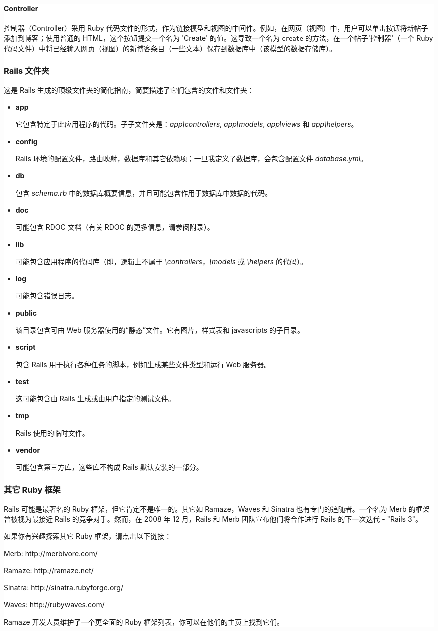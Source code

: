 #### Controller

控制器（Controller）采用 Ruby 代码文件的形式，作为链接模型和视图的中间件。例如，在网页（视图）中，用户可以单击按钮将新帖子添加到博客；使用普通的 HTML，这个按钮提交一个名为 'Create' 的值。这导致一个名为 `create` 的方法，在一个帖子'控制器'（一个 Ruby 代码文件）中将已经输入网页（视图）的新博客条目（一些文本）保存到数据库中（该模型的数据存储库）。

### Rails 文件夹

这是 Rails 生成的顶级文件夹的简化指南，简要描述了它们包含的文件和文件夹：

- **app**

	它包含特定于此应用程序的代码。子子文件夹是：*app\controllers*, *app\models*, *app\views* 和 *app\helpers*。

- **config**

	Rails 环境的配置文件，路由映射，数据库和其它依赖项；一旦我定义了数据库，会包含配置文件 *database.yml*。

- **db**

	包含 *schema.rb* 中的数据库概要信息，并且可能包含作用于数据库中数据的代码。

- **doc**

	可能包含 RDOC 文档（有关 RDOC 的更多信息，请参阅附录）。

- **lib**

	可能包含应用程序的代码库（即，逻辑上不属于 *\controllers*，*\models* 或 *\helpers* 的代码）。

- **log**

	可能包含错误日志。

- **public**

	该目录包含可由 Web 服务器使用的“静态”文件。它有图片，样式表和 javascripts 的子目录。

- **script**

	包含 Rails 用于执行各种任务的脚本，例如生成某些文件类型和运行 Web 服务器。

- **test**

	这可能包含由 Rails 生成或由用户指定的测试文件。

- **tmp**

	Rails 使用的临时文件。

- **vendor**

	可能包含第三方库，这些库不构成 Rails 默认安装的一部分。

### 其它 Ruby 框架

Rails 可能是最著名的 Ruby 框架，但它肯定不是唯一的。其它如 Ramaze，Waves 和 Sinatra 也有专门的追随者。一个名为 Merb 的框架曾被视为最接近 Rails 的竞争对手。然而，在 2008 年 12 月，Rails 和 Merb 团队宣布他们将合作进行 Rails 的下一次迭代 - "Rails 3"。

如果你有兴趣探索其它 Ruby 框架，请点击以下链接：

Merb: http://merbivore.com/

Ramaze: http://ramaze.net/

Sinatra: http://sinatra.rubyforge.org/

Waves: http://rubywaves.com/

Ramaze 开发人员维护了一个更全面的 Ruby 框架列表，你可以在他们的主页上找到它们。